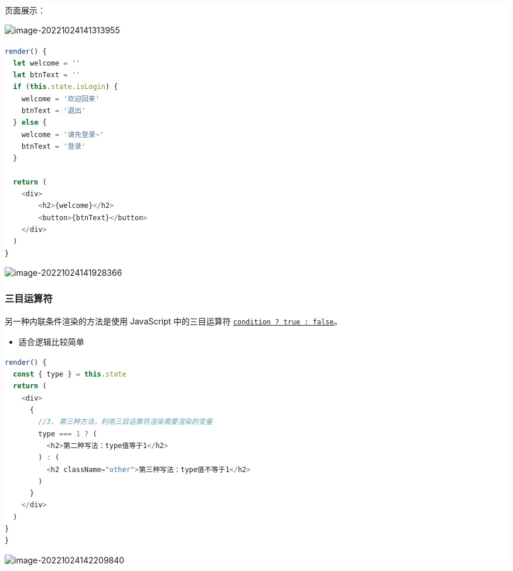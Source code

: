 页面展示：

![image-20221024141313955](https://i0.hdslb.com/bfs/album/e4ccc5074a4a2c0ff03053844115f4b9a7902d23.png)

```js
render() {
  let welcome = ''
  let btnText = ''
  if (this.state.isLogin) {
    welcome = '欢迎回来'
    btnText = '退出'
  } else {
    welcome = '请先登录~'
    btnText = '登录'
  }

  return (
    <div>
        <h2>{welcome}</h2>
        <button>{btnText}</button>
    </div>
  )
}
```

![image-20221024141928366](https://i0.hdslb.com/bfs/album/11e95969df2c279a2c9748e85a17bb4be61a3e5a.png)

### 三目运算符

另一种内联条件渲染的方法是使用 JavaScript 中的三目运算符 [`condition ? true : false`](https://developer.mozilla.org/en/docs/Web/JavaScript/Reference/Operators/Conditional_Operator)。

- 适合逻辑比较简单

````js
render() {
  const { type } = this.state
  return (
    <div>
      {
        //3. 第三种方法，利用三目运算符渲染需要渲染的变量
        type === 1 ? (
          <h2>第二种写法：type值等于1</h2>
        ) : (
          <h2 className="other">第三种写法：type值不等于1</h2>
        )
      }
    </div>
  )
}
}
````

![image-20221024142209840](https://i0.hdslb.com/bfs/album/43cea5edfd354e607925f31a2e0e9efb684276ef.png)
